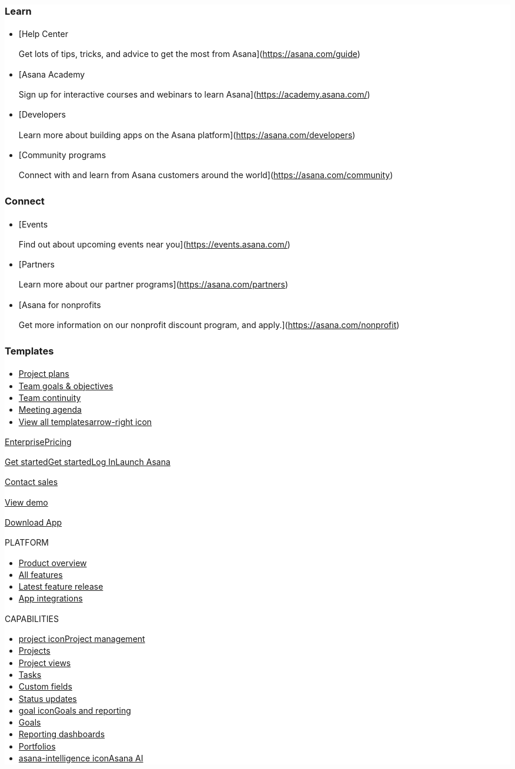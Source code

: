 ### Learn

* [Help Center
    
    Get lots of tips, tricks, and advice to get the most from Asana](https://asana.com/guide)
* [Asana Academy
    
    Sign up for interactive courses and webinars to learn Asana](https://academy.asana.com/)
* [Developers
    
    Learn more about building apps on the Asana platform](https://asana.com/developers)
* [Community programs
    
    Connect with and learn from Asana customers around the world](https://asana.com/community)

### Connect

* [Events
    
    Find out about upcoming events near you](https://events.asana.com/)
* [Partners
    
    Learn more about our partner programs](https://asana.com/partners)
* [Asana for nonprofits
    
    Get more information on our nonprofit discount program, and apply.](https://asana.com/nonprofit)

### Templates

* [Project plans](https://asana.com/templates/for/other/cross-functional-project-plan)
* [Team goals & objectives](https://asana.com/templates/for/other/team-goals-planning-example)
* [Team continuity](https://asana.com/templates/for/other/business-continuity-plan)
* [Meeting agenda](https://asana.com/templates/for/other/qbr-meeting-agenda)
* [View all templatesarrow-right icon](https://asana.com/templates)

[Enterprise](https://asana.com/enterprise)[Pricing](https://asana.com/pricing)

[Get started](https://asana.com/create-account "Get started")[Get started](https://asana.com/create-account "Get started")[Log In](https://app.asana.com/ "Log In")[Launch Asana](https://app.asana.com/ "Launch Asana")

[Contact sales](https://asana.com/sales)

[View demo](https://asana.com/go/demo)

[Download App](https://asana.com/download)

PLATFORM

* [Product overview](https://asana.com/product)
* [All features](https://asana.com/features)
* [Latest feature release](https://asana.com/whats-new)
* [App integrations](https://asana.com/apps)

CAPABILITIES

* [project iconProject management](https://asana.com/features/project-management)
* [Projects](https://asana.com/features/project-management/projects)
* [Project views](https://asana.com/features/project-management/project-views)
* [Tasks](https://asana.com/features/project-management/tasks)
* [Custom fields](https://asana.com/features/project-management/custom-fields)
* [Status updates](https://asana.com/features/project-management/status-updates)
* [goal iconGoals and reporting](https://asana.com/features/goals-reporting)
* [Goals](https://asana.com/features/goals-reporting/goals)
* [Reporting dashboards](https://asana.com/features/goals-reporting/reporting-dashboards)
* [Portfolios](https://asana.com/features/goals-reporting/portfolios)
* [asana-intelligence iconAsana AI](https://asana.com/product/ai)
